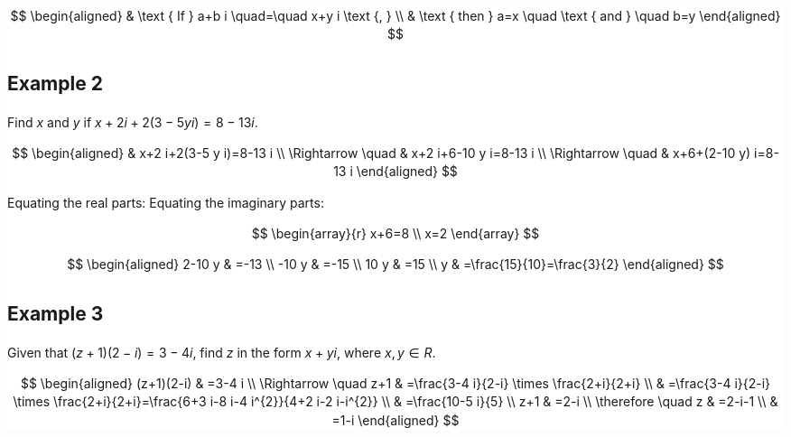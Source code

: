 $$
\begin{aligned}
& \text { If } a+b i \quad=\quad x+y i \text {, } \\
& \text { then } a=x \quad \text { and } \quad b=y
\end{aligned}
$$

## Example 2

Find $x$ and $y$ if $x+2 i+2(3-5 y i)=8-13 i$.

$$
\begin{aligned}
& x+2 i+2(3-5 y i)=8-13 i \\
\Rightarrow \quad & x+2 i+6-10 y i=8-13 i \\
\Rightarrow \quad & x+6+(2-10 y) i=8-13 i
\end{aligned}
$$

Equating the real parts:
Equating the imaginary parts:

$$
\begin{array}{r}
x+6=8 \\
x=2
\end{array}
$$

$$
\begin{aligned}
2-10 y & =-13 \\
-10 y & =-15 \\
10 y & =15 \\
y & =\frac{15}{10}=\frac{3}{2}
\end{aligned}
$$

## Example 3

Given that $(z+1)(2-i)=3-4 i$, find $z$ in the form $x+y i$, where $x, y \in R$.

$$
\begin{aligned}
(z+1)(2-i) & =3-4 i \\
\Rightarrow \quad z+1 & =\frac{3-4 i}{2-i} \times \frac{2+i}{2+i} \\
& =\frac{3-4 i}{2-i} \times \frac{2+i}{2+i}=\frac{6+3 i-8 i-4 i^{2}}{4+2 i-2 i-i^{2}} \\
& =\frac{10-5 i}{5} \\
z+1 & =2-i \\
\therefore \quad z & =2-i-1 \\
& =1-i
\end{aligned}
$$
